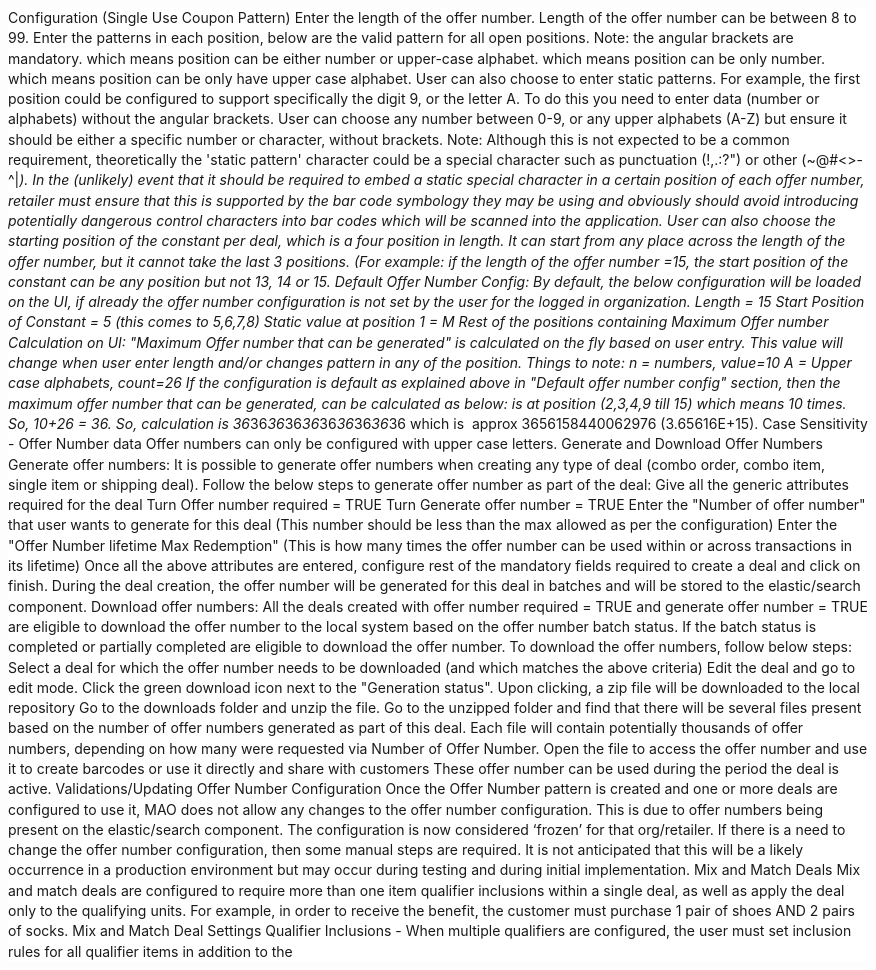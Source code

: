 Configuration (Single Use Coupon Pattern) Enter the length of the offer number. Length of the offer number can be between 8 to 99. Enter the patterns in each position, below are the valid pattern for all open positions. Note: the angular brackets are mandatory. <nA> which means position can be either number or upper-case alphabet. <n> which means position can be only number. <A> which means position can be only have upper case alphabet. User can also choose to enter static patterns. For example, the first position could be configured to support specifically the digit 9, or the letter A. To do this you need to enter data (number or alphabets) without the angular brackets. User can choose any number between 0-9, or any upper alphabets (A-Z) but ensure it should be either a specific number or character, without brackets. Note: Although this is not expected to be a common requirement, theoretically the 'static pattern' character could be a special character such as punctuation (!,.:?") or other (~@#<>-^|*). In the (unlikely) event that it should be required to embed a static special character in a certain position of each offer number, retailer must ensure that this is supported by the bar code symbology they may be using and obviously should avoid introducing potentially dangerous control characters into bar codes which will be scanned into the application. User can also choose the starting position of the constant per deal, which is a four position in length. It can start from any place across the length of the offer number, but it cannot take the last 3 positions. (For example: if the length of the offer number =15, the start position of the constant can be any position but not 13, 14 or 15. Default Offer Number Config: By default, the below configuration will be loaded on the UI, if already the offer number configuration is not set by the user for the logged in organization. Length = 15 Start Position of Constant = 5 (this comes to 5,6,7,8) Static value at position 1 = M Rest of the positions containing <nA> Maximum Offer number Calculation on UI: "Maximum Offer number that can be generated" is calculated on the fly based on user entry. This value will change when user enter length and/or changes pattern in any of the position. Things to note: n = numbers, value=10 A = Upper case alphabets, count=26 If the configuration is default as explained above in "Default offer number config" section, then the maximum offer number that can be generated, can be calculated as below: <nA> is at position (2,3,4,9 till 15) which means 10 times. So, 10+26 = 36. So, calculation is 36*36*36*36*36*36*36*36*36*36 which is  approx 3656158440062976 (3.65616E+15). Case Sensitivity - Offer Number data Offer numbers can only be configured with upper case letters. Generate and Download Offer Numbers Generate offer numbers: It is possible to generate offer numbers when creating any type of deal (combo order, combo item, single item or shipping deal). Follow the below steps to generate offer number as part of the deal: Give all the generic attributes required for the deal Turn Offer number required = TRUE Turn Generate offer number = TRUE Enter the "Number of offer number" that user wants to generate for this deal (This number should be less than the max allowed as per the configuration) Enter the "Offer Number lifetime Max Redemption" (This is how many times the offer number can be used within or across transactions in its lifetime) Once all the above attributes are entered, configure rest of the mandatory fields required to create a deal and click on finish. During the deal creation, the offer number will be generated for this deal in batches and will be stored to the elastic/search component. Download offer numbers: All the deals created with offer number required = TRUE and generate offer number = TRUE are eligible to download the offer number to the local system based on the offer number batch status. If the batch status is completed or partially completed are eligible to download the offer number. To download the offer numbers, follow below steps: Select a deal for which the offer number needs to be downloaded (and which matches the above criteria) Edit the deal and go to edit mode. Click the green download icon next to the "Generation status". Upon clicking, a zip file will be downloaded to the local repository Go to the downloads folder and unzip the file. Go to the unzipped folder and find that there will be several files present based on the number of offer numbers generated as part of this deal. Each file will contain potentially thousands of offer numbers, depending on how many were requested via Number of Offer Number. Open the file to access the offer number and use it to create barcodes or use it directly and share with customers These offer number can be used during the period the deal is active. Validations/Updating Offer Number Configuration Once the Offer Number pattern is created and one or more deals are configured to use it, MAO does not allow any changes to the offer number configuration. This is due to offer numbers being present on the elastic/search component. The configuration is now considered ‘frozen’ for that org/retailer. If there is a need to change the offer number configuration, then some manual steps are required. It is not anticipated that this will be a likely occurrence in a production environment but may occur during testing and during initial implementation. Mix and Match Deals Mix and match deals are configured to require more than one item qualifier inclusions within a single deal, as well as apply the deal only to the qualifying units. For example, in order to receive the benefit, the customer must purchase 1 pair of shoes AND 2 pairs of socks. Mix and Match Deal Settings Qualifier Inclusions - When multiple qualifiers are configured, the user must set inclusion rules for all qualifier items in addition to the